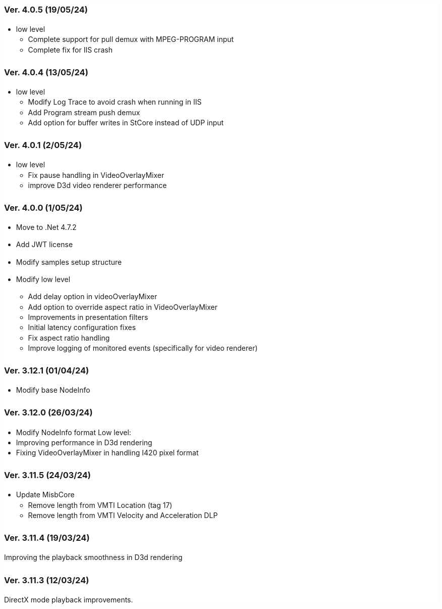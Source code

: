 
### Ver. 4.0.5 (19/05/24)
- low level 
	- Complete support for pull demux with MPEG-PROGRAM input
	- Complete fix for IIS crash

### Ver. 4.0.4 (13/05/24)
- low level 
	- Modify Log Trace to avoid crash when running in IIS
	- Add Program stream push demux
	- Add option for buffer writes in StCore instead of UDP input

### Ver. 4.0.1 (2/05/24)
- low level 
	- Fix pause handling in VideoOverlayMixer
	- improve D3d video renderer performance
	
### Ver. 4.0.0 (1/05/24)
- Move to .Net 4.7.2
- Add JWT license
- Modify samples setup structure

- Modify low level 
	- Add delay option in videoOverlayMixer
	- Add option to override aspect ratio in VideoOverlayMixer
	- Improvements in presentation filters
	- Initial latency configuration fixes
	- Fix aspect ratio handling
	- Improve logging of monitored events (specifically for video renderer)

### Ver. 3.12.1 (01/04/24)
- Modify base NodeInfo 

### Ver. 3.12.0 (26/03/24)
- Modify NodeInfo format
Low level:
- Improving performance in D3d rendering
- Fixing VideoOverlayMixer in handling I420 pixel format

### Ver. 3.11.5 (24/03/24)
- Update MisbCore
	- Remove length from VMTI Location (tag 17)
	- Remove length from VMTI Velocity and Acceleration DLP 
### Ver. 3.11.4 (19/03/24)
 Improving the playback smoothness in D3d rendering
 
### Ver. 3.11.3 (12/03/24)
 DirectX mode playback improvements.
